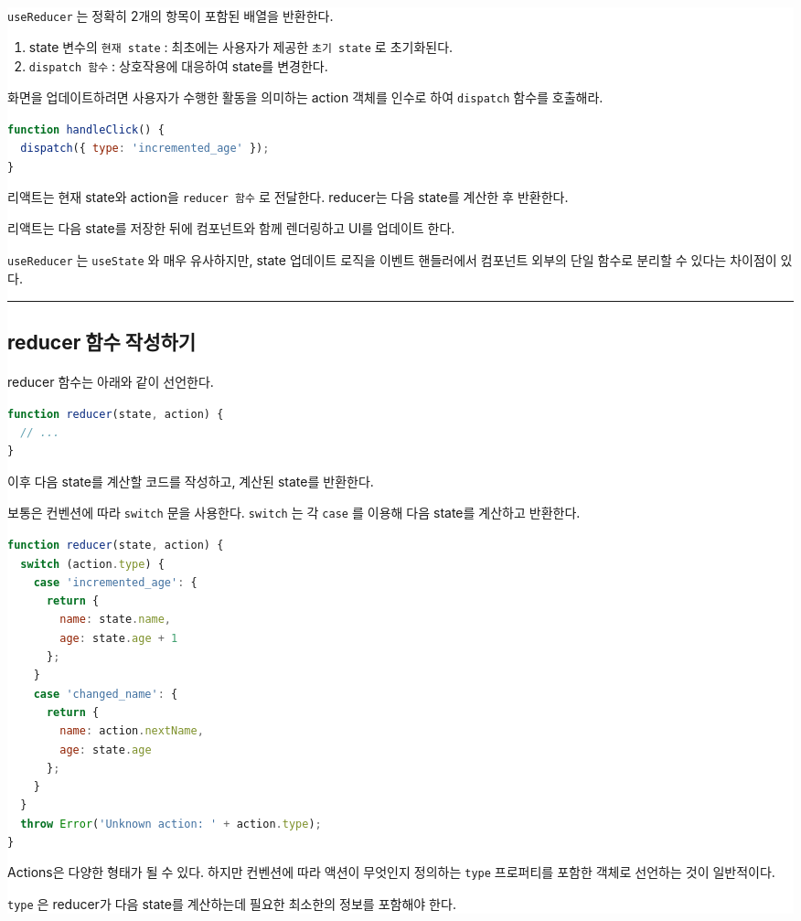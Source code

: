 `useReducer` 는 정확히 2개의 항목이 포함된 배열을 반환한다.

1. state 변수의 `현재 state` : 최초에는 사용자가 제공한 `초기 state` 로 초기화된다.
2. `dispatch 함수` : 상호작용에 대응하여 state를 변경한다.

화면을 업데이트하려면 사용자가 수행한 활동을 의미하는 action 객체를 인수로 하여 `dispatch` 함수를 호출해라.

```jsx
function handleClick() {
  dispatch({ type: 'incremented_age' });
}
```

리액트는 현재 state와 action을 `reducer 함수` 로 전달한다. reducer는 다음 state를 계산한 후 반환한다.

리액트는 다음 state를 저장한 뒤에 컴포넌트와 함께 렌더링하고 UI를 업데이트 한다.

`useReducer` 는 `useState` 와 매우 유사하지만, state 업데이트 로직을 이벤트 핸들러에서 컴포넌트 외부의 단일 함수로 분리할 수 있다는 차이점이 있다.

---

## reducer 함수 작성하기

reducer 함수는 아래와 같이 선언한다.

```jsx
function reducer(state, action) {
  // ...
}
```

이후 다음 state를 계산할 코드를 작성하고, 계산된 state를 반환한다.

보통은 컨벤션에 따라 `switch` 문을 사용한다. `switch` 는 각 `case` 를 이용해 다음 state를 계산하고 반환한다.

```jsx
function reducer(state, action) {
  switch (action.type) {
    case 'incremented_age': {
      return {
        name: state.name,
        age: state.age + 1
      };
    }
    case 'changed_name': {
      return {
        name: action.nextName,
        age: state.age
      };
    }
  }
  throw Error('Unknown action: ' + action.type);
}
```

Actions은 다양한 형태가 될 수 있다. 하지만 컨벤션에 따라 액션이 무엇인지 정의하는 `type` 프로퍼티를 포함한 객체로 선언하는 것이 일반적이다.

`type` 은 reducer가 다음 state를 계산하는데 필요한 최소한의 정보를 포함해야 한다.
